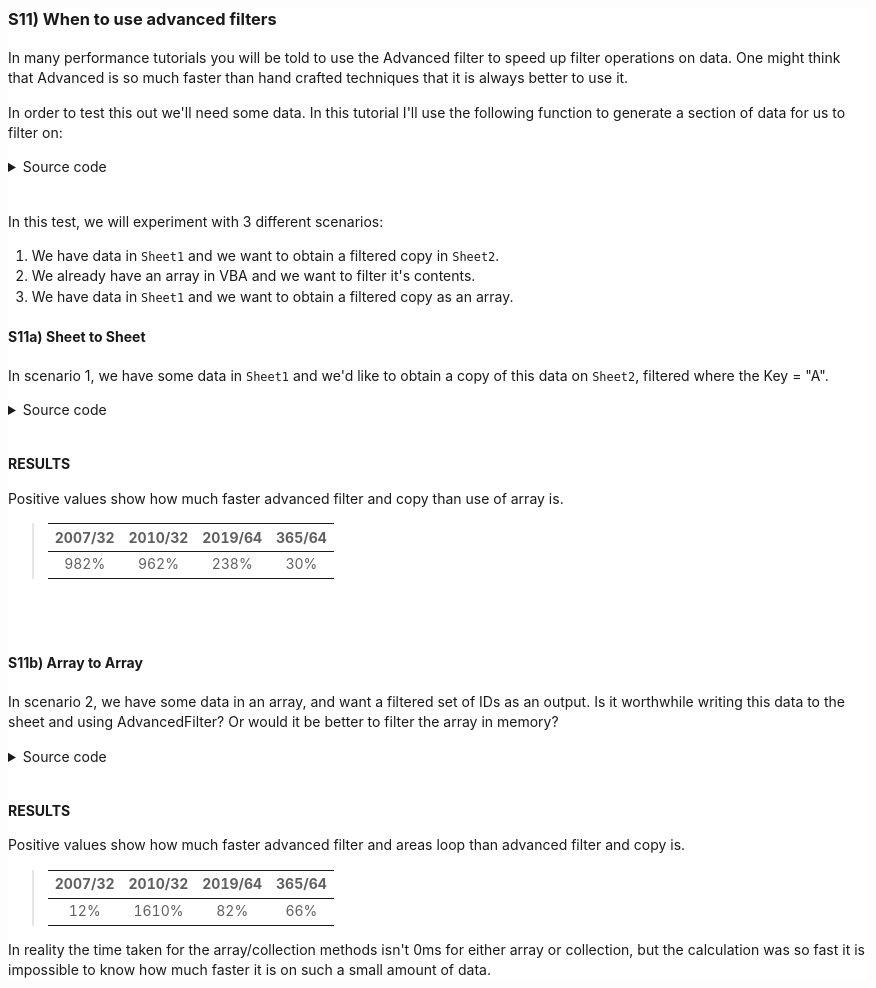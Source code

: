 ### S11) When to use advanced filters

In many performance tutorials you will be told to use the Advanced filter to speed up filter operations on data. One might think that Advanced is so much faster than hand crafted techniques that it is always better to use it. 

In order to test this out we'll need some data. In this tutorial I'll use the following function to generate a section of data for us to filter on:

<details><summary>Source code</summary></details>
<br>

In this test, we will experiment with 3 different scenarios:

1. We have data in `Sheet1` and we want to obtain a filtered copy in `Sheet2`.
2. We already have an array in VBA and we want to filter it's contents.
3. We have data in `Sheet1` and we want to obtain a filtered copy as an array.

#### S11a) Sheet to Sheet

In scenario 1, we have some data in `Sheet1` and we'd like to obtain a copy of this data on `Sheet2`, filtered where the Key = "A".

<details><summary>Source code</summary></details>
<br>

**RESULTS**

Positive values show how much faster advanced filter and copy than use of array is.
> | 2007/32 | 2010/32 | 2019/64 |  365/64 |
> |:-------:|:-------:|:-------:|:-------:|
> |   982%  |   962%  |   238%  |   30%   |

<br>
<br>

#### S11b) Array to Array

In scenario 2, we have some data in an array, and want a filtered set of IDs as an output. Is it worthwhile writing this data to the sheet and using AdvancedFilter? Or would it be better to filter the array in memory?

<details><summary>Source code</summary></details>
<br>

**RESULTS**

Positive values show how much faster advanced filter and areas loop than advanced filter and copy is.

> | 2007/32 | 2010/32 | 2019/64 |  365/64 |
> |:-------:|:-------:|:-------:|:-------:|
> |    12%  |  1610%  |   82%   |   66%   |

In reality the time taken for the array/collection methods isn't 0ms for either array or collection, but the calculation was so fast it is impossible to know how much faster it is on such a small amount of data. 
